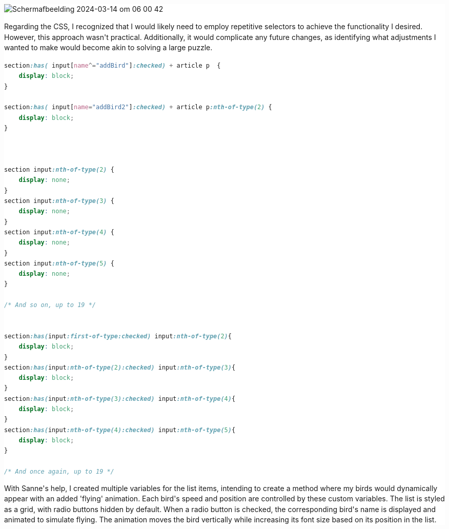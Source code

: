 <img width="1000" alt="Scherm­afbeelding 2024-03-14 om 06 00 42" src="https://github.com/AliAhmed205/CSS2TheRescue/assets/118130116/f1170a36-1955-4da0-95b3-d83086418cb1">

<p>Regarding the CSS, I recognized that I would likely need to employ repetitive selectors to achieve the functionality I desired. However, this approach wasn't practical. Additionally, it would complicate any future changes, as identifying what adjustments I wanted to make would become akin to solving a large puzzle.</p>

```CSS
section:has( input[name^="addBird"]:checked) + article p  {
    display: block;
}

section:has( input[name="addBird2"]:checked) + article p:nth-of-type(2) {
    display: block;
} 



section input:nth-of-type(2) {
    display: none; 
}
section input:nth-of-type(3) {
    display: none; 
}
section input:nth-of-type(4) {
    display: none; 
}
section input:nth-of-type(5) {
    display: none; 
}

/* And so on, up to 19 */


section:has(input:first-of-type:checked) input:nth-of-type(2){
    display: block; 
}
section:has(input:nth-of-type(2):checked) input:nth-of-type(3){
    display: block; 
}
section:has(input:nth-of-type(3):checked) input:nth-of-type(4){
    display: block; 
}
section:has(input:nth-of-type(4):checked) input:nth-of-type(5){
    display: block; 
}

/* And once again, up to 19 */

```

<p>With Sanne's help, I created multiple variables for the list items, intending to create a method where my birds would dynamically appear with an added 'flying' animation. Each bird's speed and position are controlled by these custom variables. The list is styled as a grid, with radio buttons hidden by default. When a radio button is checked, the corresponding bird's name is displayed and animated to simulate flying. The animation moves the bird vertically while increasing its font size based on its position in the list.</p>
